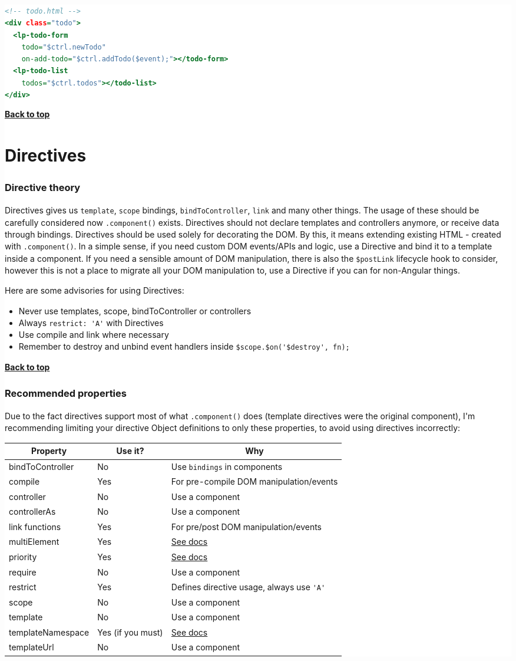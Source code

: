 ``` todo.html
<!-- todo.html -->
<div class="todo">
  <lp-todo-form
    todo="$ctrl.newTodo"
    on-add-todo="$ctrl.addTodo($event);"></todo-form>
  <lp-todo-list
    todos="$ctrl.todos"></todo-list>
</div>
```

**[Back to top](#table-of-contents)**

# Directives

### Directive theory

Directives gives us `template`, `scope` bindings, `bindToController`, `link` and many other things. The usage of these should be carefully considered now `.component()` exists. Directives should not declare templates and controllers anymore, or receive data through bindings. Directives should be used solely for decorating the DOM. By this, it means extending existing HTML - created with `.component()`. In a simple sense, if you need custom DOM events/APIs and logic, use a Directive and bind it to a template inside a component. If you need a sensible amount of DOM manipulation, there is also the `$postLink` lifecycle hook to consider, however this is not a place to migrate all your DOM manipulation to, use a Directive if you can for non-Angular things.

Here are some advisories for using Directives:

* Never use templates, scope, bindToController or controllers
* Always `restrict: 'A'` with Directives
* Use compile and link where necessary
* Remember to destroy and unbind event handlers inside `$scope.$on('$destroy', fn);`

**[Back to top](#table-of-contents)**

### Recommended properties

Due to the fact directives support most of what `.component()` does (template directives were the original component), I'm recommending limiting your directive Object definitions to only these properties, to avoid using directives incorrectly:

| Property | Use it? | Why |
|---|---|---|
| bindToController | No | Use `bindings` in components |
| compile | Yes | For pre-compile DOM manipulation/events |
| controller | No | Use a component |
| controllerAs | No | Use a component |
| link functions | Yes | For pre/post DOM manipulation/events |
| multiElement | Yes | [See docs](https://docs.angularjs.org/api/ng/service/$compile#-multielement-) |
| priority | Yes | [See docs](https://docs.angularjs.org/api/ng/service/$compile#-priority-) |
| require | No | Use a component |
| restrict | Yes | Defines directive usage, always use `'A'` |
| scope | No | Use a component |
| template | No | Use a component |
| templateNamespace | Yes (if you must) | [See docs](https://docs.angularjs.org/api/ng/service/$compile#-templatenamespace-) |
| templateUrl | No | Use a component |